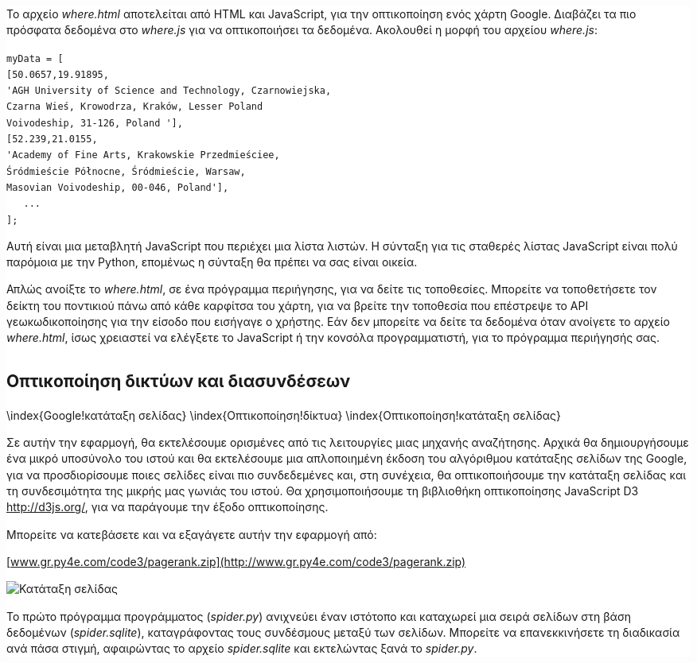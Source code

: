 Το αρχείο *where.html* αποτελείται από HTML και JavaScript, για την
οπτικοποίηση ενός χάρτη Google. Διαβάζει τα πιο πρόσφατα δεδομένα στο
*where.js* για να οπτικοποιήσει τα δεδομένα. Ακολουθεί η μορφή του αρχείου
*where.js*:

~~~~ {.js}
myData = [
[50.0657,19.91895,
'AGH University of Science and Technology, Czarnowiejska,
Czarna Wieś, Krowodrza, Kraków, Lesser Poland
Voivodeship, 31-126, Poland '],
[52.239,21.0155,
'Academy of Fine Arts, Krakowskie Przedmieściee,
Śródmieście Północne, Śródmieście, Warsaw,
Masovian Voivodeship, 00-046, Poland'],
   ...
];
~~~~

Αυτή είναι μια μεταβλητή JavaScript που περιέχει μια λίστα λιστών. Η σύνταξη
για τις σταθερές λίστας JavaScript είναι πολύ παρόμοια με την Python, επομένως
η σύνταξη θα πρέπει να σας είναι οικεία.

Απλώς ανοίξτε το *where.html*, σε ένα πρόγραμμα περιήγησης, για να δείτε τις
τοποθεσίες. Μπορείτε να τοποθετήσετε τον δείκτη του ποντικιού πάνω από κάθε
καρφίτσα του χάρτη, για να βρείτε την τοποθεσία που επέστρεψε το API
γεωκωδικοποίησης για την είσοδο που εισήγαγε ο χρήστης. Εάν δεν μπορείτε να
δείτε τα δεδομένα όταν ανοίγετε το αρχείο *where.html*, ίσως χρειαστεί να
ελέγξετε το JavaScript ή την κονσόλα προγραμματιστή, για το πρόγραμμα
περιήγησής σας.

Οπτικοποίηση δικτύων και διασυνδέσεων
-----------------------------------------

\index{Google!κατάταξη σελίδας}
\index{Οπτικοποίηση!δίκτυα}
\index{Οπτικοποίηση!κατάταξη σελίδας}

Σε αυτήν την εφαρμογή, θα εκτελέσουμε ορισμένες από τις λειτουργίες μιας
μηχανής αναζήτησης. Αρχικά θα δημιουργήσουμε ένα μικρό υποσύνολο του ιστού και
θα εκτελέσουμε μια απλοποιημένη έκδοση του αλγόριθμου κατάταξης σελίδων της
Google, για να προσδιορίσουμε ποιες σελίδες είναι πιο συνδεδεμένες και, στη
συνέχεια, θα οπτικοποιήσουμε την κατάταξη σελίδας και τη συνδεσιμότητα της
μικρής μας γωνιάς του ιστού. Θα χρησιμοποιήσουμε τη βιβλιοθήκη οπτικοποίησης
JavaScript D3 <http://d3js.org/>, για να παράγουμε την έξοδο οπτικοποίησης.

Μπορείτε να κατεβάσετε και να εξαγάγετε αυτήν την εφαρμογή από:

[www.gr.py4e.com/code3/pagerank.zip](http://www.gr.py4e.com/code3/pagerank.zip)

![Κατάταξη σελίδας](height=3.5in@../images/pagerank)

Το πρώτο πρόγραμμα προγράμματος (*spider.py*) ανιχνεύει έναν ιστότοπο και
καταχωρεί μια σειρά σελίδων στη βάση δεδομένων (*spider.sqlite*),
καταγράφοντας τους συνδέσμους μεταξύ των σελίδων. Μπορείτε να επανεκκινήσετε τη
διαδικασία ανά πάσα στιγμή, αφαιρώντας το αρχείο *spider.sqlite* και εκτελώντας
ξανά το *spider.py*.
